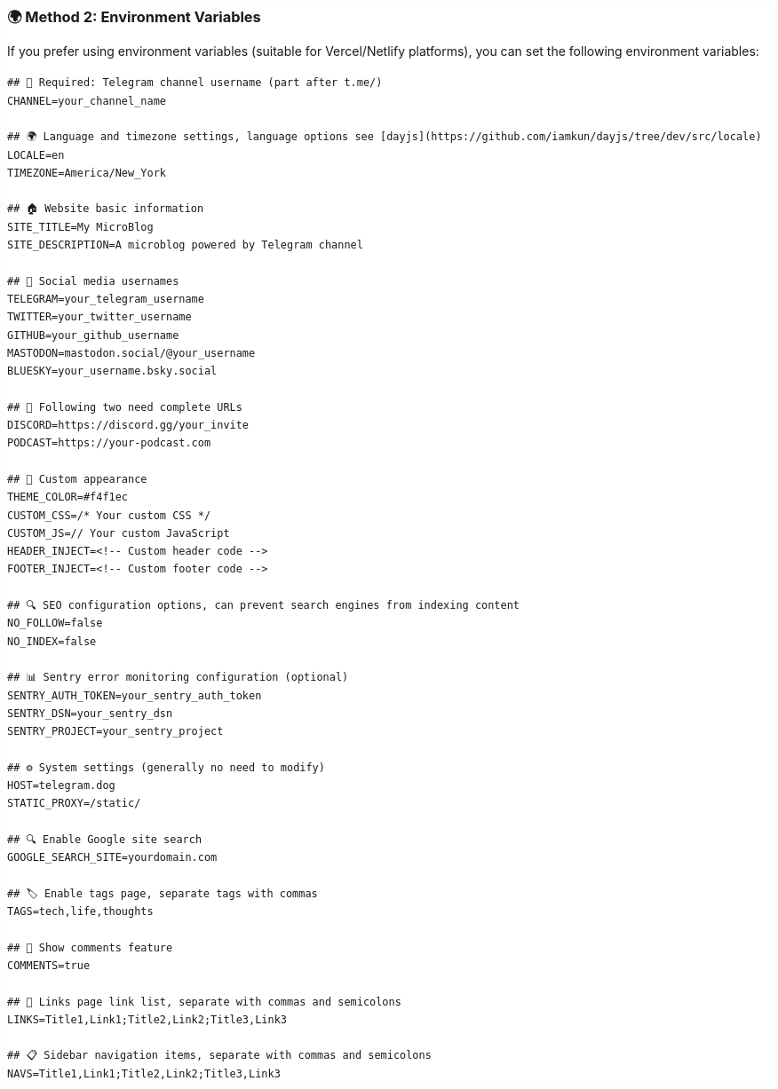 ### 🌍 Method 2: Environment Variables

If you prefer using environment variables (suitable for Vercel/Netlify platforms), you can set the following environment variables:

```env
## 🚨 Required: Telegram channel username (part after t.me/)
CHANNEL=your_channel_name

## 🌍 Language and timezone settings, language options see [dayjs](https://github.com/iamkun/dayjs/tree/dev/src/locale)
LOCALE=en
TIMEZONE=America/New_York

## 🏠 Website basic information
SITE_TITLE=My MicroBlog
SITE_DESCRIPTION=A microblog powered by Telegram channel

## 🔗 Social media usernames
TELEGRAM=your_telegram_username
TWITTER=your_twitter_username
GITHUB=your_github_username
MASTODON=mastodon.social/@your_username
BLUESKY=your_username.bsky.social

## 🔗 Following two need complete URLs
DISCORD=https://discord.gg/your_invite
PODCAST=https://your-podcast.com

## 🎨 Custom appearance
THEME_COLOR=#f4f1ec
CUSTOM_CSS=/* Your custom CSS */
CUSTOM_JS=// Your custom JavaScript
HEADER_INJECT=<!-- Custom header code -->
FOOTER_INJECT=<!-- Custom footer code -->

## 🔍 SEO configuration options, can prevent search engines from indexing content
NO_FOLLOW=false
NO_INDEX=false

## 📊 Sentry error monitoring configuration (optional)
SENTRY_AUTH_TOKEN=your_sentry_auth_token
SENTRY_DSN=your_sentry_dsn
SENTRY_PROJECT=your_sentry_project

## ⚙️ System settings (generally no need to modify)
HOST=telegram.dog
STATIC_PROXY=/static/

## 🔍 Enable Google site search
GOOGLE_SEARCH_SITE=yourdomain.com

## 🏷️ Enable tags page, separate tags with commas
TAGS=tech,life,thoughts

## 💬 Show comments feature
COMMENTS=true

## 🔗 Links page link list, separate with commas and semicolons
LINKS=Title1,Link1;Title2,Link2;Title3,Link3

## 📋 Sidebar navigation items, separate with commas and semicolons
NAVS=Title1,Link1;Title2,Link2;Title3,Link3

```